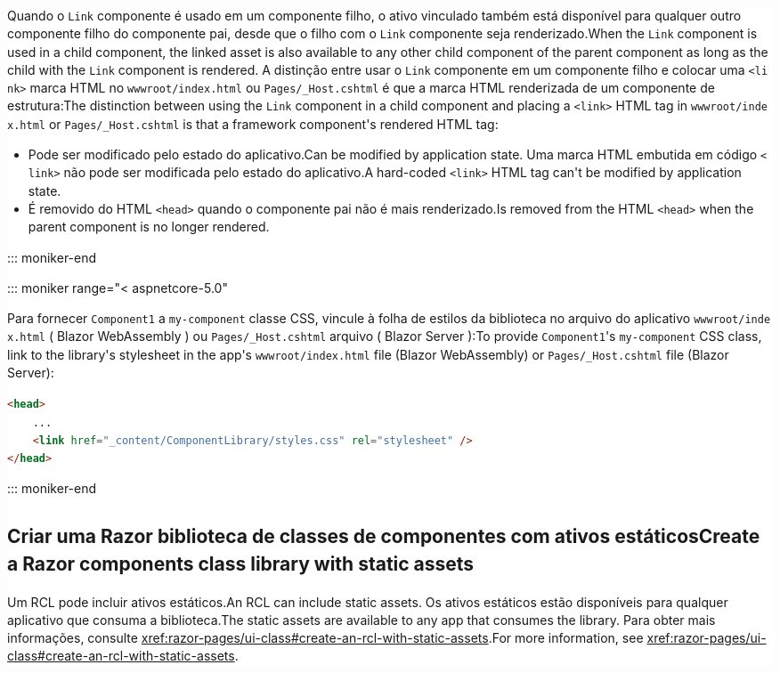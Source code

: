 <span data-ttu-id="7a4b7-154">Quando o `Link` componente é usado em um componente filho, o ativo vinculado também está disponível para qualquer outro componente filho do componente pai, desde que o filho com o `Link` componente seja renderizado.</span><span class="sxs-lookup"><span data-stu-id="7a4b7-154">When the `Link` component is used in a child component, the linked asset is also available to any other child component of the parent component as long as the child with the `Link` component is rendered.</span></span> <span data-ttu-id="7a4b7-155">A distinção entre usar o `Link` componente em um componente filho e colocar uma `<link>` marca HTML no `wwwroot/index.html` ou `Pages/_Host.cshtml` é que a marca HTML renderizada de um componente de estrutura:</span><span class="sxs-lookup"><span data-stu-id="7a4b7-155">The distinction between using the `Link` component in a child component and placing a `<link>` HTML tag in `wwwroot/index.html` or `Pages/_Host.cshtml` is that a framework component's rendered HTML tag:</span></span>

* <span data-ttu-id="7a4b7-156">Pode ser modificado pelo estado do aplicativo.</span><span class="sxs-lookup"><span data-stu-id="7a4b7-156">Can be modified by application state.</span></span> <span data-ttu-id="7a4b7-157">Uma marca HTML embutida em código `<link>` não pode ser modificada pelo estado do aplicativo.</span><span class="sxs-lookup"><span data-stu-id="7a4b7-157">A hard-coded `<link>` HTML tag can't be modified by application state.</span></span>
* <span data-ttu-id="7a4b7-158">É removido do HTML `<head>` quando o componente pai não é mais renderizado.</span><span class="sxs-lookup"><span data-stu-id="7a4b7-158">Is removed from the HTML `<head>` when the parent component is no longer rendered.</span></span>

::: moniker-end

::: moniker range="< aspnetcore-5.0"

<span data-ttu-id="7a4b7-159">Para fornecer `Component1` a `my-component` classe CSS, vincule à folha de estilos da biblioteca no arquivo do aplicativo `wwwroot/index.html` ( Blazor WebAssembly ) ou `Pages/_Host.cshtml` arquivo ( Blazor Server ):</span><span class="sxs-lookup"><span data-stu-id="7a4b7-159">To provide `Component1`'s `my-component` CSS class, link to the library's stylesheet in the app's `wwwroot/index.html` file (Blazor WebAssembly) or `Pages/_Host.cshtml` file (Blazor Server):</span></span>

```html
<head>
    ...
    <link href="_content/ComponentLibrary/styles.css" rel="stylesheet" />
</head>
```

::: moniker-end

## <a name="create-a-no-locrazor-components-class-library-with-static-assets"></a><span data-ttu-id="7a4b7-160">Criar uma Razor biblioteca de classes de componentes com ativos estáticos</span><span class="sxs-lookup"><span data-stu-id="7a4b7-160">Create a Razor components class library with static assets</span></span>

<span data-ttu-id="7a4b7-161">Um RCL pode incluir ativos estáticos.</span><span class="sxs-lookup"><span data-stu-id="7a4b7-161">An RCL can include static assets.</span></span> <span data-ttu-id="7a4b7-162">Os ativos estáticos estão disponíveis para qualquer aplicativo que consuma a biblioteca.</span><span class="sxs-lookup"><span data-stu-id="7a4b7-162">The static assets are available to any app that consumes the library.</span></span> <span data-ttu-id="7a4b7-163">Para obter mais informações, consulte <xref:razor-pages/ui-class#create-an-rcl-with-static-assets>.</span><span class="sxs-lookup"><span data-stu-id="7a4b7-163">For more information, see <xref:razor-pages/ui-class#create-an-rcl-with-static-assets>.</span></span>
